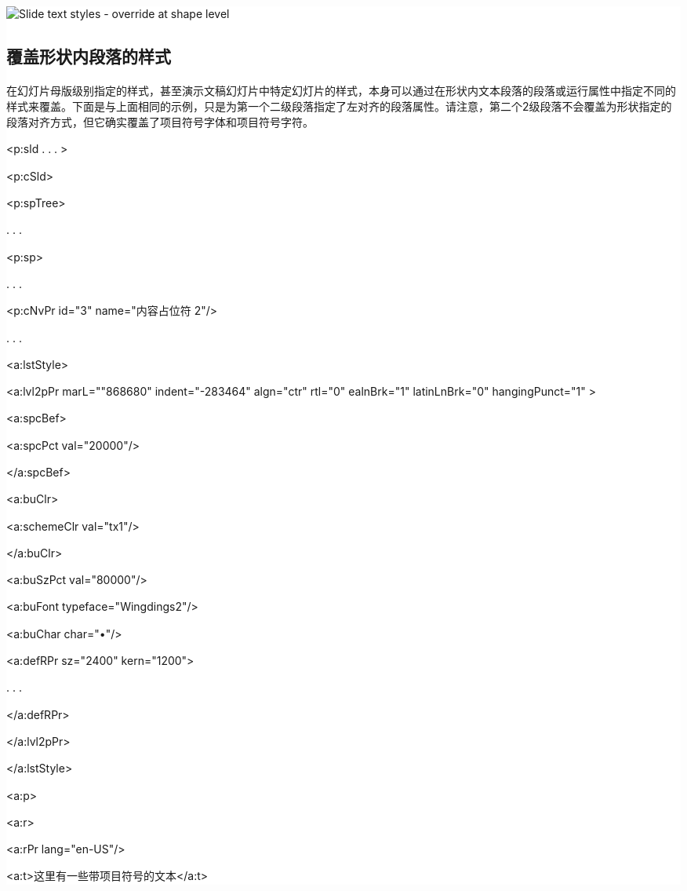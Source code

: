 ![Slide text styles - override at shape level](pptxImages\ppSlide-textStyles2.gif)

## 覆盖形状内段落的样式

在幻灯片母版级别指定的样式，甚至演示文稿幻灯片中特定幻灯片的样式，本身可以通过在形状内文本段落的段落或运行属性中指定不同的样式来覆盖。下面是与上面相同的示例，只是为第一个二级段落指定了左对齐的段落属性。请注意，第二个2级段落不会覆盖为形状指定的段落对齐方式，但它确实覆盖了项目符号字体和项目符号字符。

<p:sld . . . >

<p:cSld>

<p:spTree>

. . .

<p:sp>

. . .

<p:cNvPr id="3" name="内容占位符 2"/>

. . .

<a:lstStyle>

<a:lvl2pPr marL=""868680" indent="-283464" algn="ctr" rtl="0" ealnBrk="1" latinLnBrk="0" hangingPunct="1" >

<a:spcBef>

<a:spcPct val="20000"/>

</a:spcBef>

<a:buClr>

<a:schemeClr val="tx1"/>

</a:buClr>

<a:buSzPct val="80000"/>

<a:buFont typeface="Wingdings2"/>

<a:buChar char="•"/>

<a:defRPr sz="2400" kern="1200">

. . .

</a:defRPr>

</a:lvl2pPr>

</a:lstStyle>

<a:p>

<a:r>

<a:rPr lang="en-US"/>

<a:t>这里有一些带项目符号的文本</a:t>
